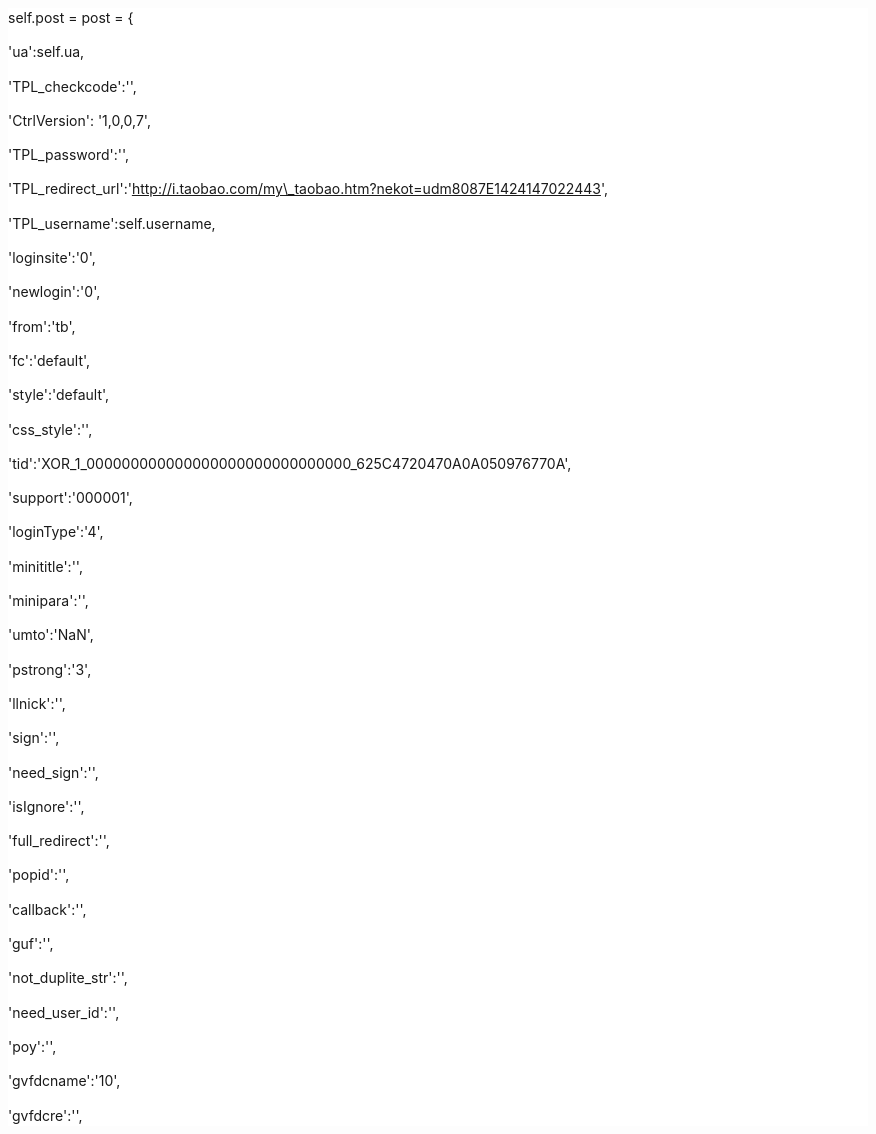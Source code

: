 self.post  \=  post  \=  {

'ua':self.ua,

'TPL\_checkcode':'',

'CtrlVersion':  '1,0,0,7',

'TPL\_password':'',

'TPL\_redirect\_url':'http://i.taobao.com/my\_taobao.htm?nekot=udm8087E1424147022443',

'TPL\_username':self.username,

'loginsite':'0',

'newlogin':'0',

'from':'tb',

'fc':'default',

'style':'default',

'css\_style':'',

'tid':'XOR\_1\_000000000000000000000000000000\_625C4720470A0A050976770A',

'support':'000001',

'loginType':'4',

'minititle':'',

'minipara':'',

'umto':'NaN',

'pstrong':'3',

'llnick':'',

'sign':'',

'need\_sign':'',

'isIgnore':'',

'full\_redirect':'',

'popid':'',

'callback':'',

'guf':'',

'not\_duplite\_str':'',

'need\_user\_id':'',

'poy':'',

'gvfdcname':'10',

'gvfdcre':'',
